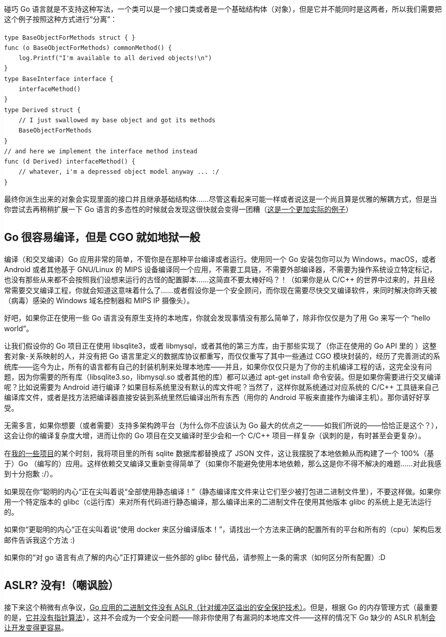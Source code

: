 碰巧 Go 语言就是不支持这种写法，一个类可以是一个接口类或者是一个基础结构体（对象），但是它并不能同时是这两者，所以我们需要把这个例子按照这种方式进行“分离”：
```
type BaseObjectForMethods struct { }
func (o BaseObjectForMethods) commonMethod() {
    log.Printf("I'm available to all derived objects!\n")
}
type BaseInterface interface {
    interfaceMethod()
}
type Derived struct {
    // I just swallowed my base object and got its methods
    BaseObjectForMethods
}   
// and here we implement the interface method instead
func (d Derived) interfaceMethod() {
    // whatever, i'm a depressed object model anyway ... :/
}
```

最终你派生出来的对象会实现里面的接口并且继承基础结构体……尽管这看起来可能一样或者说这是一个尚且算是优雅的解耦方式，但是当你尝试去再稍稍扩展一下 Go 语言的多态性的时候就会发现这很快就会变得一团糟（[这是一个更加实际的例子](https://github.com/bettercap/bettercap/blob/master/session/module.go)）

## Go 很容易编译，但是 CGO 就如地狱一般
编译（和交叉编译）Go 应用非常的简单，不管你是在那种平台编译或者运行。使用同一个 Go 安装包你可以为 Windows，macOS，或者 Android 或者其他基于 GNU/Linux 的 MIPS 设备编译同一个应用，不需要工具链，不需要外部编译器，不需要为操作系统设立特定标记，也没有那些从来都不会按照我们设想来运行的古怪的配置脚本……这简直不要太棒好吗？！（如果你是从 C/C++ 的世界中过来的，并且经常需要交叉编译工程，你就会知道这意味着什么了……或者假设你是一个安全顾问，而你现在需要尽快交叉编译软件，来同时解决你昨天被（病毒）感染的 Windows 域名控制器和 MIPS IP 摄像头）。

好吧，如果你正在使用一些 Go 语言没有原生支持的本地库，你就会发现事情没有那么简单了，除非你仅仅是为了用 Go 来写一个 “hello world”。

让我们假设你的 Go 项目正在使用 libsqlite3，或者 libmysql，或者其他的第三方库，由于那些实现了（你正在使用的 Go API 里的 ）这整套对象-关系映射的人，并没有把 Go 语言里定义的数据库协议都重写，而仅仅重写了其中一些通过 CGO 模块封装的，经历了完善测试的系统库——迄今为止，所有的语言都有自己的封装机制来处理本地库——并且，如果你仅仅只是为了你的主机编译工程的话，这完全没有问题，因为你需要的所有库（libsqlite3.so，libmysql.so 或者其他的库）都可以通过 apt-get install 命令安装。但是如果你需要进行交叉编译呢？比如说需要为 Android 进行编译？如果目标系统里没有默认的库文件呢？当然了，这样你就系统通过对应系统的 C/C++ 工具链来自己编译库文件，或者是找方法把编译器直接安装到系统里然后编译出所有东西（用你的 Android 平板来直接作为编译主机）。那你请好好享受。

无需多言，如果你想要（或者需要）支持多架构跨平台（为什么你不应该认为 Go 最大的优点之一——如我们所说的——恰恰正是这个？），这会让你的编译复杂度大增，进而让你的 Go 项目在交叉编译时至少会和一个 C/C++ 项目一样复杂（讽刺的是，有时甚至会更复杂）。

在[我的一些项目](https://github.com/evilsocket/arc)的某个时刻，我将项目里的所有 sqlite 数据库都替换成了 JSON 文件，这让我摆脱了本地依赖从而构建了一个 100%（基于）Go （编写的）应用。这样依赖交叉编译又重新变得简单了（如果你不能避免使用本地依赖，那么这是你不得不解决的难题……对此我感到十分抱歉 :/）。

如果现在你“聪明的内心“正在尖叫着说“全部使用静态编译！”（静态编译库文件来让它们至少被打包进二进制文件里），不要这样做。如果你用一个特定版本的 glibc（c运行库）来对所有代码进行静态编译，那么编译出来的二进制文件在使用其他版本 glibc 的系统上是无法运行的。

如果你“更聪明的内心“正在尖叫着说“使用 docker 来区分编译版本！”，请找出一个方法来正确的配置所有的平台和所有的（cpu）架构后发邮件告诉我这个方法 :)

如果你的“对 go 语言有点了解的内心”正打算建议一些外部的 glibc 替代品，请参照上一条的需求（如何区分所有配置）:D

## ASLR? 没有!（嘲讽脸）
接下来这个稍微有点争议，[Go 应用的二进制文件没有 ASLR（针对缓冲区溢出的安全保护技术）](https://rain-1.github.io/golang-aslr.html)。但是，根据 Go 的内存管理方式（最重要的是，[它并没有指针算法](https://golang.org/doc/faq#no_pointer_arithmetic)），这并不会成为一个安全问题——除非你使用了有漏洞的本地库文件——这样的情况下 Go 缺少的 ASLR 机制[会让开发变得更容易](http://blog.securitymouse.com/2014/07/bla-bla-lz4-bla-bla-golang-or-whatever.html)。
